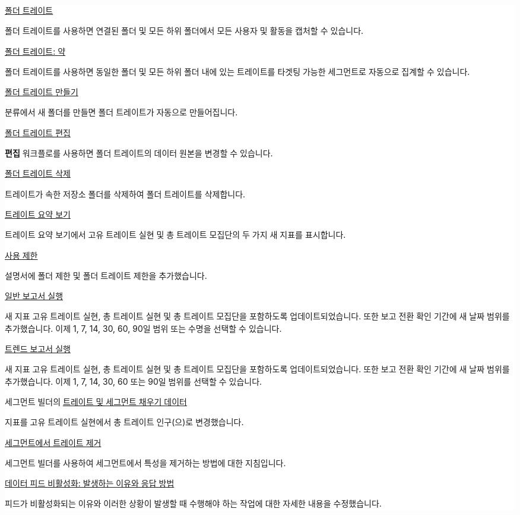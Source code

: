   <tr> 
   <td colname="col1"> <p><a href="../features/traits/about-folder-traits.md"> 폴더 트레이트</a> </p> </td> 
   <td colname="col2"> <p>폴더 트레이트를 사용하면 연결된 폴더 및 모든 하위 폴더에서 모든 사용자 및 활동을 캡처할 수 있습니다. </p> </td> 
  </tr> 
  <tr> 
   <td colname="col1"> <p><a href="../features/traits/about-folder-traits.md"> 폴더 트레이트: 약 </a> </p> </td> 
   <td colname="col2"> <p>폴더 트레이트를 사용하면 동일한 폴더 및 모든 하위 폴더 내에 있는 트레이트를 타겟팅 가능한 세그먼트로 자동으로 집계할 수 있습니다. </p> </td> 
  </tr> 
  <tr> 
   <td colname="col1"> <p><a href="../features/traits/manage-folder-traits.md#create-folder-trait"> 폴더 트레이트 만들기</a> </p> </td> 
   <td colname="col2"> <p>분류에서 새 폴더를 만들면 폴더 트레이트가 자동으로 만들어집니다. </p> </td> 
  </tr> 
  <tr> 
   <td colname="col1"> <p><a href="../features/traits/manage-folder-traits.md#edit-folder-trait"> 폴더 트레이트 편집</a> </p> </td> 
   <td colname="col2"> <p> <b><span class="uicontrol"> 편집</span></b> 워크플로를 사용하면 폴더 트레이트의 데이터 원본을 변경할 수 있습니다. </p> </td> 
  </tr> 
  <tr> 
   <td colname="col1"> <p><a href="../features/traits/manage-folder-traits.md#delete-folder-trait"> 폴더 트레이트 삭제</a> </p> </td> 
   <td colname="col2"> <p>트레이트가 속한 저장소 폴더를 삭제하여 폴더 트레이트를 삭제합니다. </p> </td> 
  </tr> 
  <tr> 
   <td colname="col1"> <p><a href="../features/traits/trait-details-page.md"> 트레이트 요약 보기</a> </p> </td> 
   <td colname="col2"> <p>트레이트 요약 보기에서 고유 트레이트 실현 및 총 트레이트 모집단의 두 가지 새 지표를 표시합니다. </p> </td> 
  </tr> 
  <tr> 
   <td colname="col1"> <p><a href="../features/administration/usage-limits.md"> 사용 제한</a> </p> </td> 
   <td colname="col2"> <p>설명서에 폴더 제한 및 폴더 트레이트 제한을 추가했습니다. </p> </td> 
  </tr> 
  <tr> 
   <td colname="col1"> <p><a href="../reporting/general-reports.md#run-general-report"> 일반 보고서 실행</a> </p> </td> 
   <td colname="col2"> <p>새 지표 고유 트레이트 실현, 총 트레이트 실현 및 총 트레이트 모집단을 포함하도록 업데이트되었습니다. 또한 보고 전환 확인 기간에 새 날짜 범위를 추가했습니다. 이제 1, 7, 14, 30, 60, 90일 범위 또는 수명을 선택할 수 있습니다. </p> </td> 
  </tr> 
  <tr> 
   <td colname="col1"> <p><a href="../reporting/trend-reports.md#run-trend-report"> 트렌드 보고서 실행</a> </p> </td> 
   <td colname="col2"> <p>새 지표 고유 트레이트 실현, 총 트레이트 실현 및 총 트레이트 모집단을 포함하도록 업데이트되었습니다. 또한 보고 전환 확인 기간에 새 날짜 범위를 추가했습니다. 이제 1, 7, 14, 30, 60 또는 90일 범위를 선택할 수 있습니다. </p> </td> 
  </tr> 
  <tr> 
   <td colname="col1"> <p>세그먼트 빌더의 <a href="../features/segments/segment-builder-data.md"> 트레이트 및 세그먼트 채우기 데이터</a> </p> </td> 
   <td colname="col2"> <p>지표를 <span class="wintitle"> 고유 트레이트 실현</span>에서 <span class="wintitle"> 총 트레이트 인구</span>(으)로 변경했습니다. </p> </td> 
  </tr> 
  <tr> 
   <td colname="col1"> <p><a href="../features/segments/segment-builder.md"> 세그먼트에서 트레이트 제거</a> </p> </td> 
   <td colname="col2"> <p><span class="wintitle"> 세그먼트 빌더</span>를 사용하여 세그먼트에서 특성을 제거하는 방법에 대한 지침입니다. </p> </td> 
  </tr> 
  <tr> 
   <td colname="col1"> <p><a href="../features/audience-marketplace/marketplace-data-buyers/marketplace-manage-subscriptions.md"> 데이터 피드 비활성화: 발생하는 이유와 응답 방법</a> </p> </td> 
   <td colname="col2"> <p>피드가 비활성화되는 이유와 이러한 상황이 발생할 때 수행해야 하는 작업에 대한 자세한 내용을 수정했습니다. </p> </td> 
  </tr> 